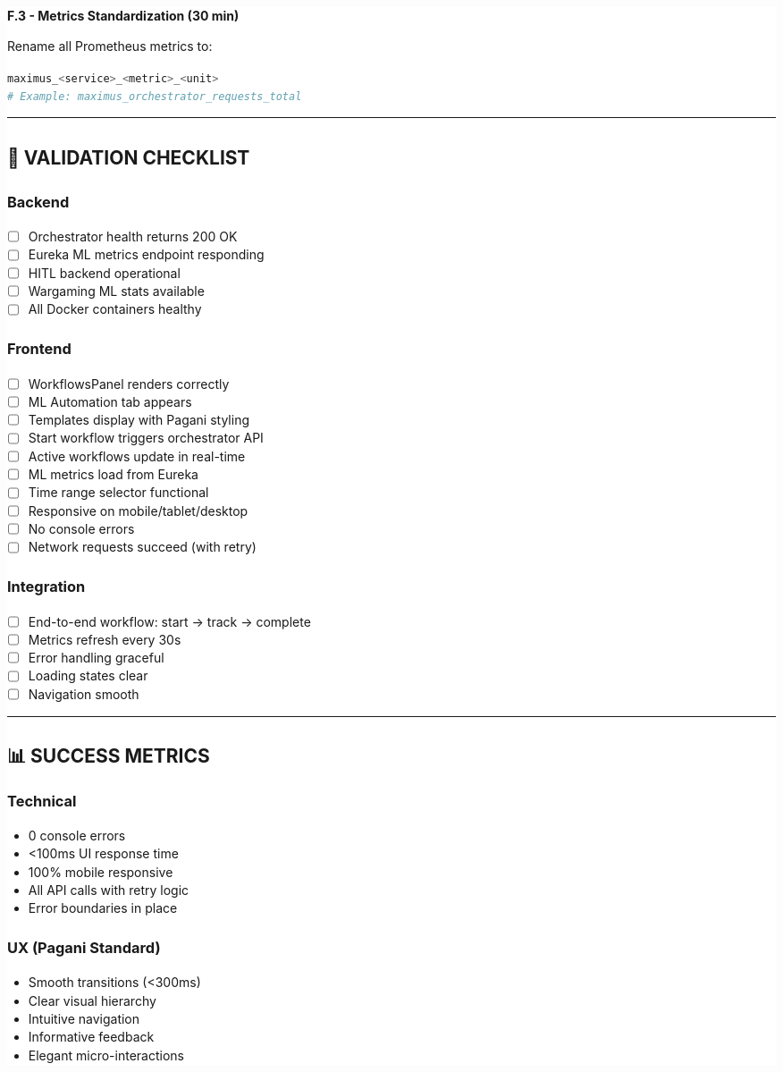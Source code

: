 **F.3 - Metrics Standardization (30 min)**

Rename all Prometheus metrics to:
```python
maximus_<service>_<metric>_<unit>
# Example: maximus_orchestrator_requests_total
```

---

## 🧪 VALIDATION CHECKLIST

### Backend
- [ ] Orchestrator health returns 200 OK
- [ ] Eureka ML metrics endpoint responding
- [ ] HITL backend operational
- [ ] Wargaming ML stats available
- [ ] All Docker containers healthy

### Frontend
- [ ] WorkflowsPanel renders correctly
- [ ] ML Automation tab appears
- [ ] Templates display with Pagani styling
- [ ] Start workflow triggers orchestrator API
- [ ] Active workflows update in real-time
- [ ] ML metrics load from Eureka
- [ ] Time range selector functional
- [ ] Responsive on mobile/tablet/desktop
- [ ] No console errors
- [ ] Network requests succeed (with retry)

### Integration
- [ ] End-to-end workflow: start → track → complete
- [ ] Metrics refresh every 30s
- [ ] Error handling graceful
- [ ] Loading states clear
- [ ] Navigation smooth

---

## 📊 SUCCESS METRICS

### Technical
- 0 console errors
- <100ms UI response time
- 100% mobile responsive
- All API calls with retry logic
- Error boundaries in place

### UX (Pagani Standard)
- Smooth transitions (<300ms)
- Clear visual hierarchy
- Intuitive navigation
- Informative feedback
- Elegant micro-interactions

